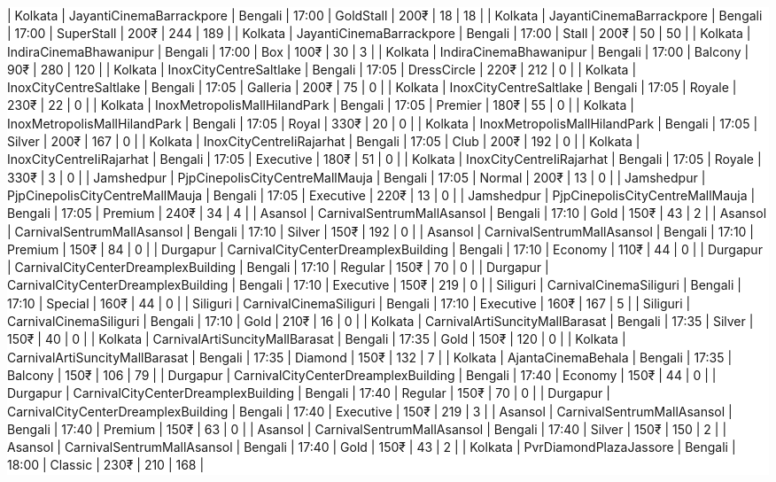 | Kolkata    | JayantiCinemaBarrackpore                  | Bengali  | 17:00 | GoldStall       |  200₹ |       18 |     18 |
| Kolkata    | JayantiCinemaBarrackpore                  | Bengali  | 17:00 | SuperStall      |  200₹ |      244 |    189 |
| Kolkata    | JayantiCinemaBarrackpore                  | Bengali  | 17:00 | Stall           |  200₹ |       50 |     50 |
| Kolkata    | IndiraCinemaBhawanipur                    | Bengali  | 17:00 | Box             |  100₹ |       30 |      3 |
| Kolkata    | IndiraCinemaBhawanipur                    | Bengali  | 17:00 | Balcony         |   90₹ |      280 |    120 |
| Kolkata    | InoxCityCentreSaltlake                    | Bengali  | 17:05 | DressCircle     |  220₹ |      212 |      0 |
| Kolkata    | InoxCityCentreSaltlake                    | Bengali  | 17:05 | Galleria        |  200₹ |       75 |      0 |
| Kolkata    | InoxCityCentreSaltlake                    | Bengali  | 17:05 | Royale          |  230₹ |       22 |      0 |
| Kolkata    | InoxMetropolisMallHilandPark              | Bengali  | 17:05 | Premier         |  180₹ |       55 |      0 |
| Kolkata    | InoxMetropolisMallHilandPark              | Bengali  | 17:05 | Royal           |  330₹ |       20 |      0 |
| Kolkata    | InoxMetropolisMallHilandPark              | Bengali  | 17:05 | Silver          |  200₹ |      167 |      0 |
| Kolkata    | InoxCityCentreIiRajarhat                  | Bengali  | 17:05 | Club            |  200₹ |      192 |      0 |
| Kolkata    | InoxCityCentreIiRajarhat                  | Bengali  | 17:05 | Executive       |  180₹ |       51 |      0 |
| Kolkata    | InoxCityCentreIiRajarhat                  | Bengali  | 17:05 | Royale          |  330₹ |        3 |      0 |
| Jamshedpur | PjpCinepolisCityCentreMallMauja           | Bengali  | 17:05 | Normal          |  200₹ |       13 |      0 |
| Jamshedpur | PjpCinepolisCityCentreMallMauja           | Bengali  | 17:05 | Executive       |  220₹ |       13 |      0 |
| Jamshedpur | PjpCinepolisCityCentreMallMauja           | Bengali  | 17:05 | Premium         |  240₹ |       34 |      4 |
| Asansol    | CarnivalSentrumMallAsansol                | Bengali  | 17:10 | Gold            |  150₹ |       43 |      2 |
| Asansol    | CarnivalSentrumMallAsansol                | Bengali  | 17:10 | Silver          |  150₹ |      192 |      0 |
| Asansol    | CarnivalSentrumMallAsansol                | Bengali  | 17:10 | Premium         |  150₹ |       84 |      0 |
| Durgapur   | CarnivalCityCenterDreamplexBuilding       | Bengali  | 17:10 | Economy         |  110₹ |       44 |      0 |
| Durgapur   | CarnivalCityCenterDreamplexBuilding       | Bengali  | 17:10 | Regular         |  150₹ |       70 |      0 |
| Durgapur   | CarnivalCityCenterDreamplexBuilding       | Bengali  | 17:10 | Executive       |  150₹ |      219 |      0 |
| Siliguri   | CarnivalCinemaSiliguri                    | Bengali  | 17:10 | Special         |  160₹ |       44 |      0 |
| Siliguri   | CarnivalCinemaSiliguri                    | Bengali  | 17:10 | Executive       |  160₹ |      167 |      5 |
| Siliguri   | CarnivalCinemaSiliguri                    | Bengali  | 17:10 | Gold            |  210₹ |       16 |      0 |
| Kolkata    | CarnivalArtiSuncityMallBarasat            | Bengali  | 17:35 | Silver          |  150₹ |       40 |      0 |
| Kolkata    | CarnivalArtiSuncityMallBarasat            | Bengali  | 17:35 | Gold            |  150₹ |      120 |      0 |
| Kolkata    | CarnivalArtiSuncityMallBarasat            | Bengali  | 17:35 | Diamond         |  150₹ |      132 |      7 |
| Kolkata    | AjantaCinemaBehala                        | Bengali  | 17:35 | Balcony         |  150₹ |      106 |     79 |
| Durgapur   | CarnivalCityCenterDreamplexBuilding       | Bengali  | 17:40 | Economy         |  150₹ |       44 |      0 |
| Durgapur   | CarnivalCityCenterDreamplexBuilding       | Bengali  | 17:40 | Regular         |  150₹ |       70 |      0 |
| Durgapur   | CarnivalCityCenterDreamplexBuilding       | Bengali  | 17:40 | Executive       |  150₹ |      219 |      3 |
| Asansol    | CarnivalSentrumMallAsansol                | Bengali  | 17:40 | Premium         |  150₹ |       63 |      0 |
| Asansol    | CarnivalSentrumMallAsansol                | Bengali  | 17:40 | Silver          |  150₹ |      150 |      2 |
| Asansol    | CarnivalSentrumMallAsansol                | Bengali  | 17:40 | Gold            |  150₹ |       43 |      2 |
| Kolkata    | PvrDiamondPlazaJassore                    | Bengali  | 18:00 | Classic         |  230₹ |      210 |    168 |